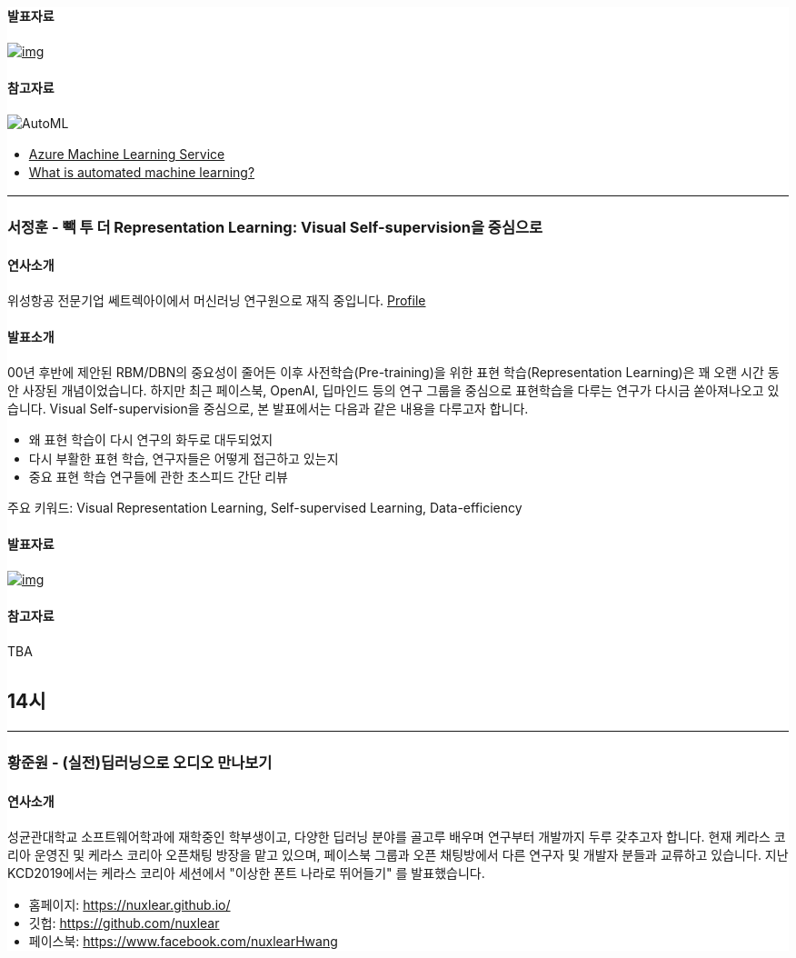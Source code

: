 #### 발표자료
[![img](http://tykimos.github.io/warehouse/2019-7-4-ISS_2nd_Deep_Learning_Conference_All_Together_mjjeon_title.png)](https://tykimos.github.io/2019/07/04/ISS_2nd_Deep_Learning_Conference_All_Together_mjjeon/)

#### 참고자료
![AutoML](https://docs.microsoft.com/ko-kr/azure/machine-learning/service/media/tutorial-auto-train-models/flow2.png)  

* [Azure Machine Learning Service](https://azure.microsoft.com/ko-kr/services/machine-learning-service/)  
* [What is automated machine learning?](https://docs.microsoft.com/ko-kr/azure/machine-learning/service/concept-automated-ml)  

---
### 서정훈 - 빽 투 더 Representation Learning: Visual Self-supervision을 중심으로

#### 연사소개
위성항공 전문기업 쎄트렉아이에서 머신러닝 연구원으로 재직 중입니다. [Profile](https://mikigom.github.io/about/)

#### 발표소개
00년 후반에 제안된 RBM/DBN의 중요성이 줄어든 이후 사전학습(Pre-training)을 위한 표현 학습(Representation Learning)은 꽤 오랜 시간 동안 사장된 개념이었습니다.
하지만 최근 페이스북, OpenAI, 딥마인드 등의 연구 그룹을 중심으로 표현학습을 다루는 연구가 다시금 쏟아져나오고 있습니다.
Visual Self-supervision을 중심으로, 본 발표에서는 다음과 같은 내용을 다루고자 합니다.
- 왜 표현 학습이 다시 연구의 화두로 대두되었지
- 다시 부활한 표현 학습, 연구자들은 어떻게 접근하고 있는지
- 중요 표현 학습 연구들에 관한 초스피드 간단 리뷰

주요 키워드: Visual Representation Learning, Self-supervised Learning, Data-efficiency

#### 발표자료
[![img](http://tykimos.github.io/warehouse/2019-7-4-ISS_2nd_Deep_Learning_Conference_All_Together_jhseo_title.png)](https://tykimos.github.io/2019/07/04/ISS_2nd_Deep_Learning_Conference_All_Together_jhseo/)

#### 참고자료
TBA

## 14시

---
### 황준원 - (실전)딥러닝으로 오디오 만나보기

#### 연사소개
성균관대학교 소프트웨어학과에 재학중인 학부생이고, 다양한 딥러닝 분야를 골고루 배우며 연구부터 개발까지 두루 갖추고자 합니다. 현재 케라스 코리아 운영진 및 케라스 코리아 오픈채팅 방장을 맡고 있으며, 페이스북 그룹과 오픈 채팅방에서 다른 연구자 및 개발자 분들과 교류하고 있습니다. 지난 KCD2019에서는 케라스 코리아 세션에서 "이상한 폰트 나라로 뛰어들기" 를 발표했습니다. 

* 홈페이지: https://nuxlear.github.io/
* 깃헙: https://github.com/nuxlear
* 페이스북: https://www.facebook.com/nuxlearHwang
